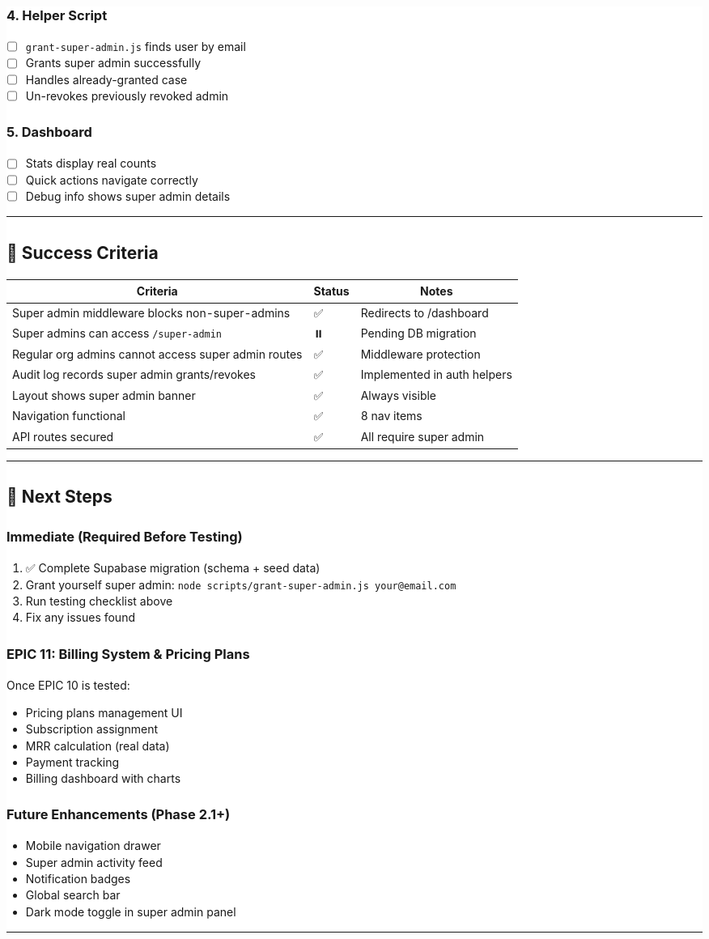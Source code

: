 ### 4. Helper Script
- [ ] `grant-super-admin.js` finds user by email
- [ ] Grants super admin successfully
- [ ] Handles already-granted case
- [ ] Un-revokes previously revoked admin

### 5. Dashboard
- [ ] Stats display real counts
- [ ] Quick actions navigate correctly
- [ ] Debug info shows super admin details

---

## 🎯 Success Criteria

| Criteria | Status | Notes |
|----------|--------|-------|
| Super admin middleware blocks non-super-admins | ✅ | Redirects to /dashboard |
| Super admins can access `/super-admin` | ⏸️ | Pending DB migration |
| Regular org admins cannot access super admin routes | ✅ | Middleware protection |
| Audit log records super admin grants/revokes | ✅ | Implemented in auth helpers |
| Layout shows super admin banner | ✅ | Always visible |
| Navigation functional | ✅ | 8 nav items |
| API routes secured | ✅ | All require super admin |

---

## 🚀 Next Steps

### Immediate (Required Before Testing)
1. ✅ Complete Supabase migration (schema + seed data)
2. Grant yourself super admin: `node scripts/grant-super-admin.js your@email.com`
3. Run testing checklist above
4. Fix any issues found

### EPIC 11: Billing System & Pricing Plans
Once EPIC 10 is tested:
- Pricing plans management UI
- Subscription assignment
- MRR calculation (real data)
- Payment tracking
- Billing dashboard with charts

### Future Enhancements (Phase 2.1+)
- Mobile navigation drawer
- Super admin activity feed
- Notification badges
- Global search bar
- Dark mode toggle in super admin panel

---